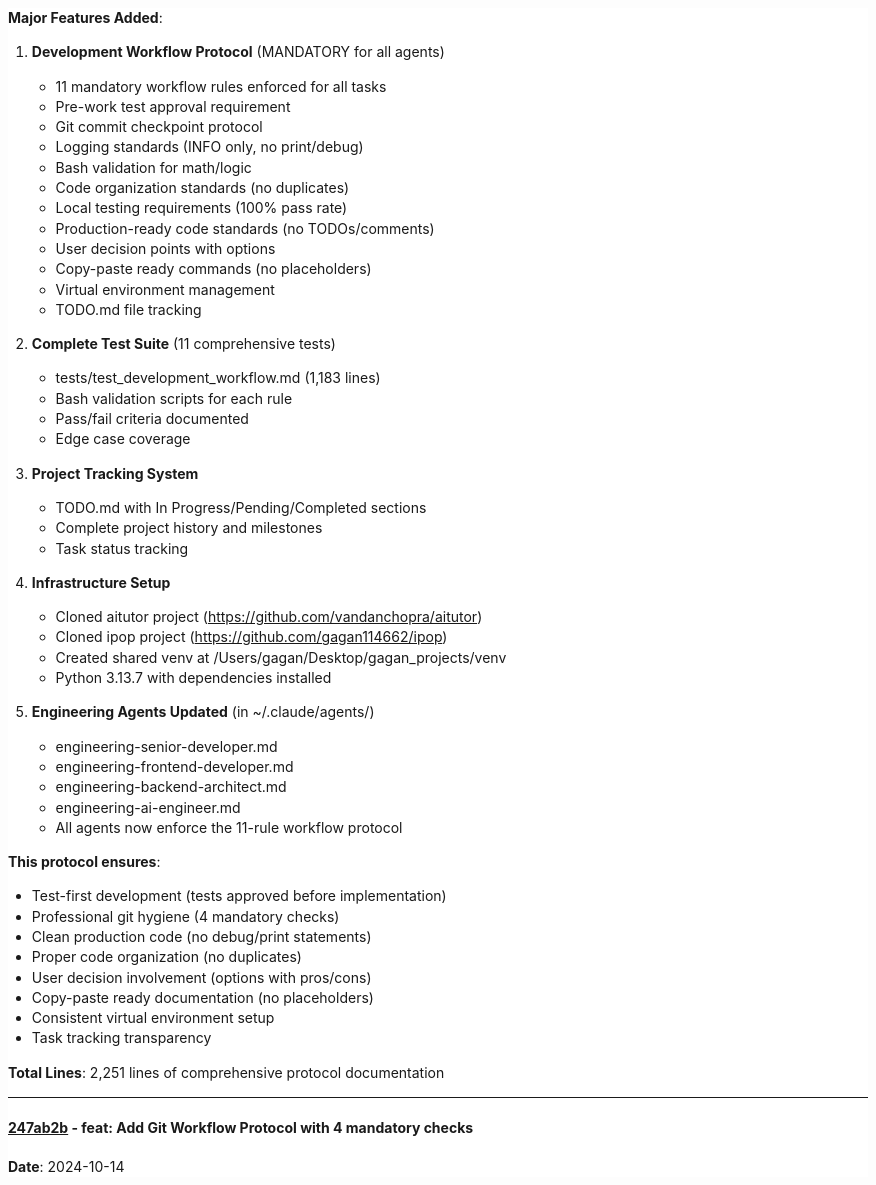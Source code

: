 **Major Features Added**:

1. **Development Workflow Protocol** (MANDATORY for all agents)
   - 11 mandatory workflow rules enforced for all tasks
   - Pre-work test approval requirement
   - Git commit checkpoint protocol
   - Logging standards (INFO only, no print/debug)
   - Bash validation for math/logic
   - Code organization standards (no duplicates)
   - Local testing requirements (100% pass rate)
   - Production-ready code standards (no TODOs/comments)
   - User decision points with options
   - Copy-paste ready commands (no placeholders)
   - Virtual environment management
   - TODO.md file tracking

2. **Complete Test Suite** (11 comprehensive tests)
   - tests/test_development_workflow.md (1,183 lines)
   - Bash validation scripts for each rule
   - Pass/fail criteria documented
   - Edge case coverage

3. **Project Tracking System**
   - TODO.md with In Progress/Pending/Completed sections
   - Complete project history and milestones
   - Task status tracking

4. **Infrastructure Setup**
   - Cloned aitutor project (https://github.com/vandanchopra/aitutor)
   - Cloned ipop project (https://github.com/gagan114662/ipop)
   - Created shared venv at /Users/gagan/Desktop/gagan_projects/venv
   - Python 3.13.7 with dependencies installed

5. **Engineering Agents Updated** (in ~/.claude/agents/)
   - engineering-senior-developer.md
   - engineering-frontend-developer.md
   - engineering-backend-architect.md
   - engineering-ai-engineer.md
   - All agents now enforce the 11-rule workflow protocol

**This protocol ensures**:
- Test-first development (tests approved before implementation)
- Professional git hygiene (4 mandatory checks)
- Clean production code (no debug/print statements)
- Proper code organization (no duplicates)
- User decision involvement (options with pros/cons)
- Copy-paste ready documentation (no placeholders)
- Consistent virtual environment setup
- Task tracking transparency

**Total Lines**: 2,251 lines of comprehensive protocol documentation

---

#### [247ab2b](https://github.com/gagan114662/agency_agents/commit/247ab2b) - feat: Add Git Workflow Protocol with 4 mandatory checks
**Date**: 2024-10-14

